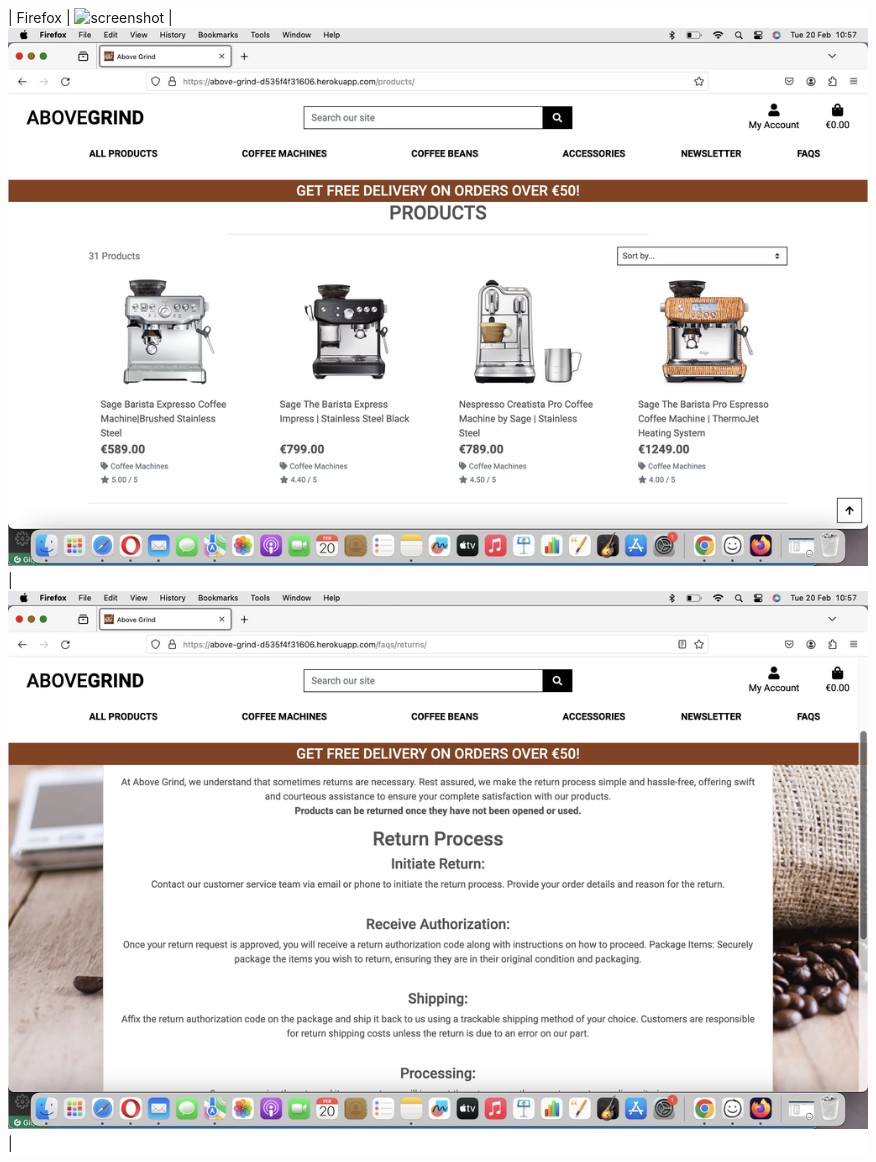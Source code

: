 | Firefox | ![screenshot](documentation/browser-firefox-home.png) | ![screenshot](documentation/browser-firefox-products.png) | ![screenshot](documentation/browser-firefox-returns.png) |